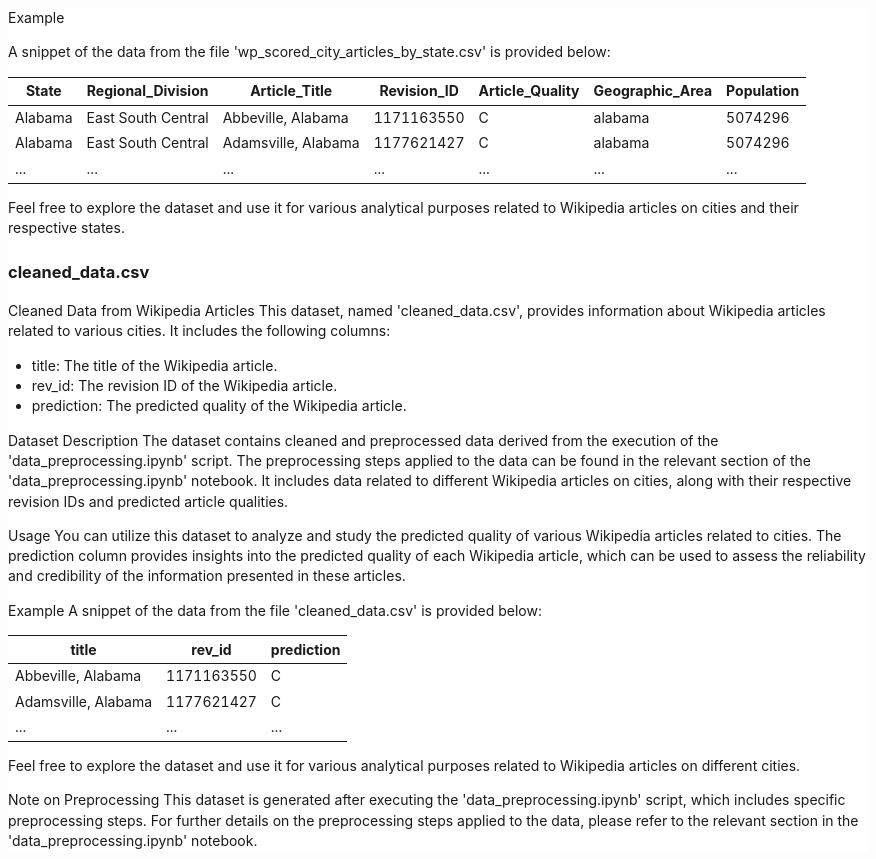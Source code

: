 Example

A snippet of the data from the file 'wp_scored_city_articles_by_state.csv' is provided below:

| State   | Regional_Division    | Article_Title          | Revision_ID | Article_Quality | Geographic_Area | Population |
| ------- | -------------------- | ---------------------- | ----------- | --------------- | --------------- | ---------- |
| Alabama | East South Central   | Abbeville, Alabama     | 1171163550  | C               | alabama         | 5074296    |
| Alabama | East South Central   | Adamsville, Alabama    | 1177621427  | C               | alabama         | 5074296    |
| ...     | ...                  | ...                    | ...         | ...             | ...             | ...        |

Feel free to explore the dataset and use it for various analytical purposes related to Wikipedia articles on cities and their respective states.


<a name="cleaned_datacsv"></a>
### cleaned_data.csv
Cleaned Data from Wikipedia Articles
This dataset, named 'cleaned_data.csv', provides information about Wikipedia articles related to various cities. It includes the following columns:

- title: The title of the Wikipedia article.
- rev_id: The revision ID of the Wikipedia article.
- prediction: The predicted quality of the Wikipedia article.

Dataset Description
The dataset contains cleaned and preprocessed data derived from the execution of the 'data_preprocessing.ipynb' script. The preprocessing steps applied to the data can be found in the relevant section of the 'data_preprocessing.ipynb' notebook. It includes data related to different Wikipedia articles on cities, along with their respective revision IDs and predicted article qualities.

Usage
You can utilize this dataset to analyze and study the predicted quality of various Wikipedia articles related to cities. The prediction column provides insights into the predicted quality of each Wikipedia article, which can be used to assess the reliability and credibility of the information presented in these articles.

Example
A snippet of the data from the file 'cleaned_data.csv' is provided below:

| title               | rev_id      | prediction |
| ------------------- | ----------- | ---------- |
| Abbeville, Alabama  | 1171163550  | C          |
| Adamsville, Alabama | 1177621427  | C          |
| ...                 | ...         | ...        |

Feel free to explore the dataset and use it for various analytical purposes related to Wikipedia articles on different cities.

Note on Preprocessing
This dataset is generated after executing the 'data_preprocessing.ipynb' script, which includes specific preprocessing steps. For further details on the preprocessing steps applied to the data, please refer to the relevant section in the 'data_preprocessing.ipynb' notebook.
